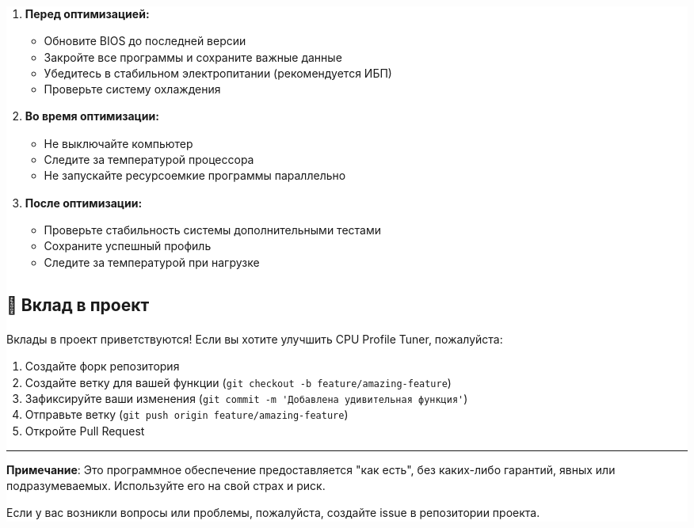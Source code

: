 1. **Перед оптимизацией:**
   - Обновите BIOS до последней версии
   - Закройте все программы и сохраните важные данные
   - Убедитесь в стабильном электропитании (рекомендуется ИБП)
   - Проверьте систему охлаждения

2. **Во время оптимизации:**
   - Не выключайте компьютер
   - Следите за температурой процессора
   - Не запускайте ресурсоемкие программы параллельно

3. **После оптимизации:**
   - Проверьте стабильность системы дополнительными тестами
   - Сохраните успешный профиль
   - Следите за температурой при нагрузке

## 🤝 Вклад в проект

Вклады в проект приветствуются! Если вы хотите улучшить CPU Profile Tuner, пожалуйста:

1. Создайте форк репозитория
2. Создайте ветку для вашей функции (`git checkout -b feature/amazing-feature`)
3. Зафиксируйте ваши изменения (`git commit -m 'Добавлена удивительная функция'`)
4. Отправьте ветку (`git push origin feature/amazing-feature`)
5. Откройте Pull Request


---

**Примечание**: Это программное обеспечение предоставляется "как есть", без каких-либо гарантий, явных или подразумеваемых. Используйте его на свой страх и риск.

Если у вас возникли вопросы или проблемы, пожалуйста, создайте issue в репозитории проекта.
